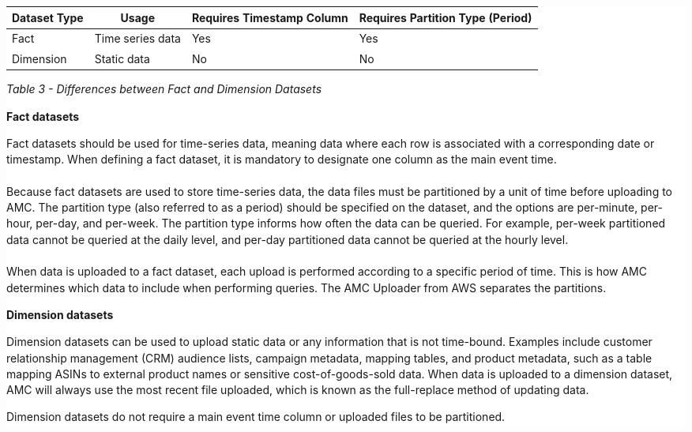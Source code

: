| Dataset Type | Usage | Requires Timestamp Column  | Requires Partition Type (Period) | 
|-------------|-------------|-------------|-------------|
| Fact | Time series data | Yes | Yes
|Dimension  | Static data  | No | No




*Table 3 - Differences between Fact and Dimension Datasets*

**Fact datasets**

Fact datasets should be used for time-series data, meaning data where
each row is associated with a corresponding date or timestamp. When
defining a fact dataset, it is mandatory to designate one column as the
main event time.\
\
Because fact datasets are used to store time-series data, the data files
must be partitioned by a unit of time before uploading to AMC. The
partition type (also referred to as a period) should be specified on the
dataset, and the options are per-minute, per-hour, per-day, and
per-week. The partition type informs how often the data can be queried.
For example, per-week partitioned data cannot be queried at the daily
level, and per-day partitioned data cannot be queried at the hourly
level.\
\
When data is uploaded to a fact dataset, each upload is performed
according to a specific period of time. This is how AMC determines which
data to include when performing queries. The AMC Uploader from AWS
separates the partitions.

**Dimension datasets**

Dimension datasets can be used to upload static data or any information
that is not time-bound. Examples include customer relationship
management (CRM) audience lists, campaign metadata, mapping tables, and
product metadata, such as a table mapping ASINs to external product
names or sensitive cost-of-goods-sold data. When data is uploaded to a
dimension dataset, AMC will always use the most recent file uploaded,
which is known as the full-replace method of updating data.

Dimension datasets do not require a main event time column or uploaded
files to be partitioned.
